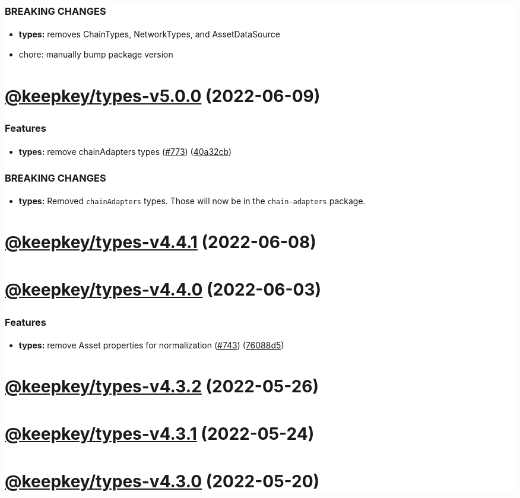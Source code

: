 
### BREAKING CHANGES

* **types:** removes ChainTypes, NetworkTypes, and AssetDataSource

* chore: manually bump package version

# [@keepkey/types-v5.0.0](https://github.com/shapeshift/lib/compare/@keepkey/types-v4.4.1...@keepkey/types-v5.0.0) (2022-06-09)


### Features

* **types:** remove chainAdapters types ([#773](https://github.com/shapeshift/lib/issues/773)) ([40a32cb](https://github.com/shapeshift/lib/commit/40a32cb8077e1b6336f0f8fec00e871b989146c8))


### BREAKING CHANGES

* **types:** Removed `chainAdapters` types. Those will now be in the `chain-adapters` package.

# [@keepkey/types-v4.4.1](https://github.com/shapeshift/lib/compare/@keepkey/types-v4.4.0...@keepkey/types-v4.4.1) (2022-06-08)

# [@keepkey/types-v4.4.0](https://github.com/shapeshift/lib/compare/@keepkey/types-v4.3.2...@keepkey/types-v4.4.0) (2022-06-03)


### Features

* **types:** remove Asset properties for normalization ([#743](https://github.com/shapeshift/lib/issues/743)) ([76088d5](https://github.com/shapeshift/lib/commit/76088d5f2cdce1fb7eb1b454be181648cc208351))

# [@keepkey/types-v4.3.2](https://github.com/shapeshift/lib/compare/@keepkey/types-v4.3.1...@keepkey/types-v4.3.2) (2022-05-26)

# [@keepkey/types-v4.3.1](https://github.com/shapeshift/lib/compare/@keepkey/types-v4.3.0...@keepkey/types-v4.3.1) (2022-05-24)

# [@keepkey/types-v4.3.0](https://github.com/shapeshift/lib/compare/@keepkey/types-v4.2.0...@keepkey/types-v4.3.0) (2022-05-20)
